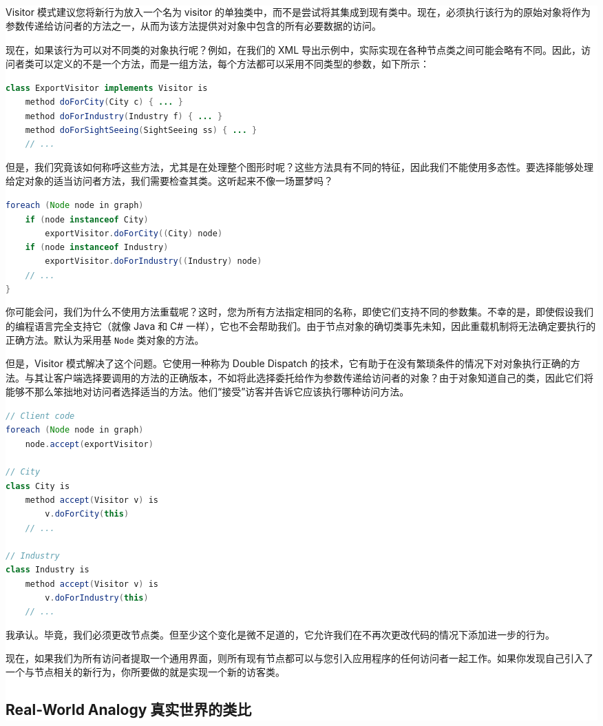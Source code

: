Visitor 模式建议您将新行为放入一个名为 visitor 的单独类中，而不是尝试将其集成到现有类中。现在，必须执行该行为的原始对象将作为参数传递给访问者的方法之一，从而为该方法提供对对象中包含的所有必要数据的访问。

现在，如果该行为可以对不同类的对象执行呢？例如，在我们的 XML 导出示例中，实际实现在各种节点类之间可能会略有不同。因此，访问者类可以定义的不是一个方法，而是一组方法，每个方法都可以采用不同类型的参数，如下所示：

```java
class ExportVisitor implements Visitor is
    method doForCity(City c) { ... }
    method doForIndustry(Industry f) { ... }
    method doForSightSeeing(SightSeeing ss) { ... }
    // ...
```

但是，我们究竟该如何称呼这些方法，尤其是在处理整个图形时呢？这些方法具有不同的特征，因此我们不能使用多态性。要选择能够处理给定对象的适当访问者方法，我们需要检查其类。这听起来不像一场噩梦吗？

```java
foreach (Node node in graph)
    if (node instanceof City)
        exportVisitor.doForCity((City) node)
    if (node instanceof Industry)
        exportVisitor.doForIndustry((Industry) node)
    // ...
}
```

你可能会问，我们为什么不使用方法重载呢？这时，您为所有方法指定相同的名称，即使它们支持不同的参数集。不幸的是，即使假设我们的编程语言完全支持它（就像 Java 和 C# 一样），它也不会帮助我们。由于节点对象的确切类事先未知，因此重载机制将无法确定要执行的正确方法。默认为采用基 `Node` 类对象的方法。

但是，Visitor 模式解决了这个问题。它使用一种称为 Double Dispatch 的技术，它有助于在没有繁琐条件的情况下对对象执行正确的方法。与其让客户端选择要调用的方法的正确版本，不如将此选择委托给作为参数传递给访问者的对象？由于对象知道自己的类，因此它们将能够不那么笨拙地对访问者选择适当的方法。他们“接受”访客并告诉它应该执行哪种访问方法。

```java
// Client code
foreach (Node node in graph)
    node.accept(exportVisitor)

// City
class City is
    method accept(Visitor v) is
        v.doForCity(this)
    // ...

// Industry
class Industry is
    method accept(Visitor v) is
        v.doForIndustry(this)
    // ...
```

我承认。毕竟，我们必须更改节点类。但至少这个变化是微不足道的，它允许我们在不再次更改代码的情况下添加进一步的行为。

现在，如果我们为所有访问者提取一个通用界面，则所有现有节点都可以与您引入应用程序的任何访问者一起工作。如果你发现自己引入了一个与节点相关的新行为，你所要做的就是实现一个新的访客类。

## Real-World Analogy 真实世界的类比
